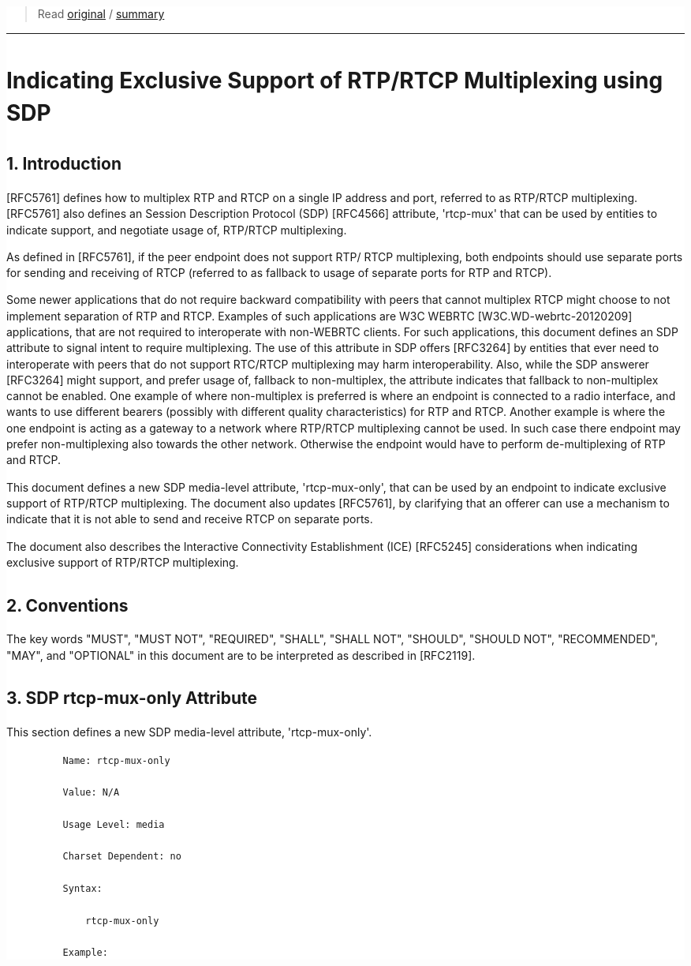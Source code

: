> Read [original](https://tools.ietf.org/html/draft-ietf-mmusic-mux-exclusive-12) / [summary](../summary/draft-ietf-mmusic-mux-exclusive-12.md)

---

# Indicating Exclusive Support of RTP/RTCP Multiplexing using SDP

## 1. Introduction

[RFC5761] defines how to multiplex RTP and RTCP on a single IP address and port, referred to as RTP/RTCP multiplexing.  [RFC5761] also defines an Session Description Protocol (SDP) [RFC4566] attribute, 'rtcp-mux' that can be used by entities to indicate support, and negotiate usage of, RTP/RTCP multiplexing.

As defined in [RFC5761], if the peer endpoint does not support RTP/ RTCP multiplexing, both endpoints should use separate ports for sending and receiving of RTCP (referred to as fallback to usage of separate ports for RTP and RTCP).

Some newer applications that do not require backward compatibility with peers that cannot multiplex RTCP might choose to not implement separation of RTP and RTCP.  Examples of such applications are W3C WEBRTC [W3C.WD-webrtc-20120209] applications, that are not required to interoperate with non-WEBRTC clients.  For such applications, this document defines an SDP attribute to signal intent to require multiplexing.  The use of this attribute in SDP offers [RFC3264] by entities that ever need to interoperate with peers that do not support RTC/RTCP multiplexing may harm interoperability.  Also, while the SDP answerer [RFC3264] might support, and prefer usage of, fallback to non-multiplex, the attribute indicates that fallback to non-multiplex cannot be enabled.  One example of where non-multiplex is preferred is where an endpoint is connected to a radio interface, and wants to use different bearers (possibly with different quality characteristics) for RTP and RTCP.  Another example is where the one endpoint is acting as a gateway to a network where RTP/RTCP multiplexing cannot be used.  In such case there endpoint may prefer non-multiplexing also towards the other network.  Otherwise the endpoint would have to perform de-multiplexing of RTP and RTCP.

This document defines a new SDP media-level attribute, 'rtcp-mux-only', that can be used by an endpoint to indicate exclusive support of RTP/RTCP multiplexing.  The document also updates [RFC5761], by clarifying that an offerer can use a mechanism to indicate that it is not able to send and receive RTCP on separate ports.

The document also describes the Interactive Connectivity Establishment (ICE) [RFC5245] considerations when indicating exclusive support of RTP/RTCP multiplexing.

## 2. Conventions

The key words "MUST", "MUST NOT", "REQUIRED", "SHALL", "SHALL NOT", "SHOULD", "SHOULD NOT", "RECOMMENDED", "MAY", and "OPTIONAL" in this document are to be interpreted as described in [RFC2119].

## 3. SDP rtcp-mux-only Attribute

This section defines a new SDP media-level attribute, 'rtcp-mux-only'.


```
          Name: rtcp-mux-only

          Value: N/A

          Usage Level: media

          Charset Dependent: no

          Syntax:

              rtcp-mux-only

          Example:
```
